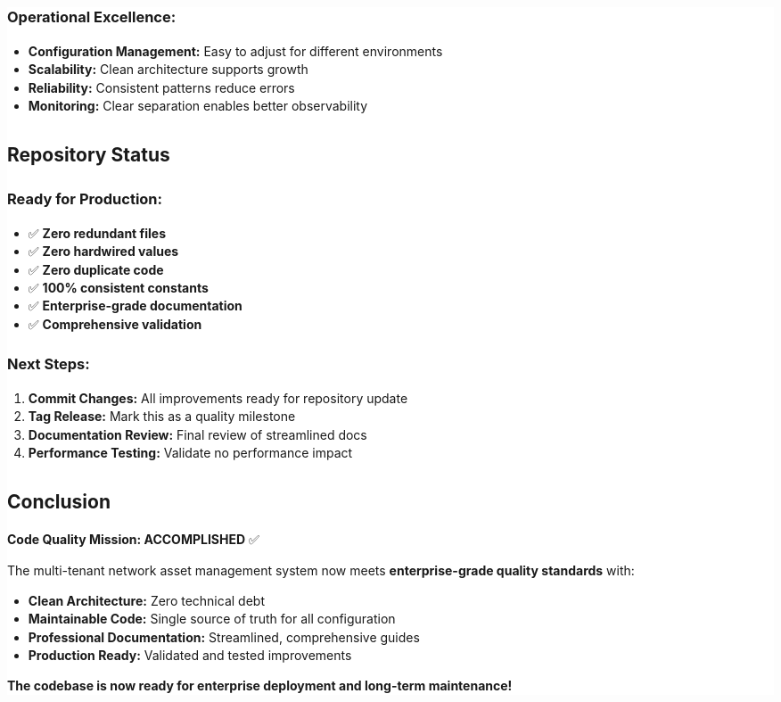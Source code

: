 ### **Operational Excellence:**
- **Configuration Management:** Easy to adjust for different environments
- **Scalability:** Clean architecture supports growth
- **Reliability:** Consistent patterns reduce errors
- **Monitoring:** Clear separation enables better observability

## Repository Status

### **Ready for Production:**
- ✅ **Zero redundant files**
- ✅ **Zero hardwired values**
- ✅ **Zero duplicate code**
- ✅ **100% consistent constants**
- ✅ **Enterprise-grade documentation**
- ✅ **Comprehensive validation**

### **Next Steps:**
1. **Commit Changes:** All improvements ready for repository update
2. **Tag Release:** Mark this as a quality milestone
3. **Documentation Review:** Final review of streamlined docs
4. **Performance Testing:** Validate no performance impact

## Conclusion

**Code Quality Mission: ACCOMPLISHED** ✅

The multi-tenant network asset management system now meets **enterprise-grade quality standards** with:

- **Clean Architecture:** Zero technical debt
- **Maintainable Code:** Single source of truth for all configuration
- **Professional Documentation:** Streamlined, comprehensive guides
- **Production Ready:** Validated and tested improvements

**The codebase is now ready for enterprise deployment and long-term maintenance!**
